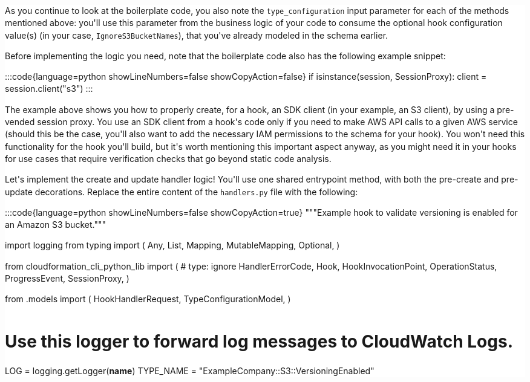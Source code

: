 As you continue to look at the boilerplate code, you also note the `type_configuration` input parameter for each of the methods mentioned above: you'll use this parameter from the business logic of your code to consume the optional hook configuration value(s) (in your case, `IgnoreS3BucketNames`), that you've already modeled in the schema earlier.

Before implementing the logic you need, note that the boilerplate code also has the following example snippet:

:::code{language=python showLineNumbers=false showCopyAction=false}
        if isinstance(session, SessionProxy):
            client = session.client("s3")
:::

The example above shows you how to properly create, for a hook, an SDK client (in your example, an S3 client), by using a pre-vended session proxy. You use an SDK client from a hook's code only if you need to make AWS API calls to a given AWS service (should this be the case, you'll also want to add the necessary IAM permissions to the schema for your hook). You won't need this functionality for the hook you'll build, but it's worth mentioning this important aspect anyway, as you might need it in your hooks for use cases that require verification checks that go beyond static code analysis.

Let's implement the create and update handler logic! You'll use one shared entrypoint method, with both the pre-create and pre-update decorations. Replace the entire content of the `handlers.py` file with the following:

:::code{language=python showLineNumbers=false showCopyAction=true}
"""Example hook to validate versioning is enabled for an Amazon S3 bucket."""

import logging
from typing import (
    Any,
    List,
    Mapping,
    MutableMapping,
    Optional,
)

from cloudformation_cli_python_lib import (  # type: ignore
    HandlerErrorCode,
    Hook,
    HookInvocationPoint,
    OperationStatus,
    ProgressEvent,
    SessionProxy,
)

from .models import (
    HookHandlerRequest,
    TypeConfigurationModel,
)


# Use this logger to forward log messages to CloudWatch Logs.
LOG = logging.getLogger(__name__)
TYPE_NAME = "ExampleCompany::S3::VersioningEnabled"
